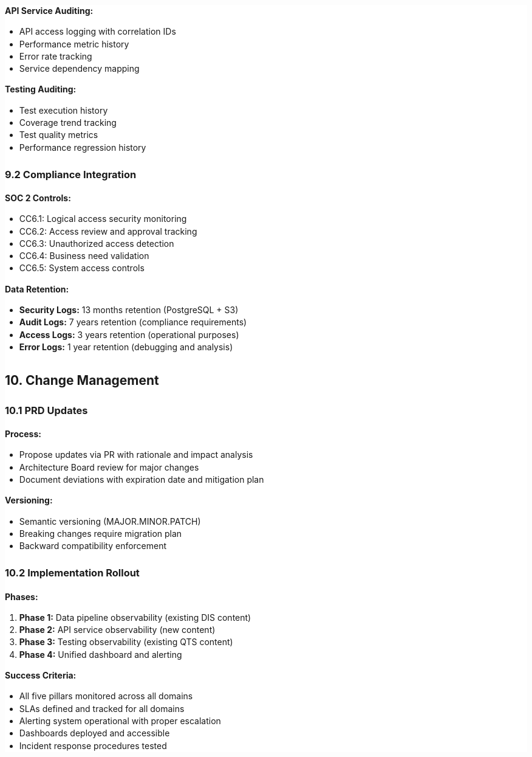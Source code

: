 **API Service Auditing:**
- API access logging with correlation IDs
- Performance metric history
- Error rate tracking
- Service dependency mapping

**Testing Auditing:**
- Test execution history
- Coverage trend tracking
- Test quality metrics
- Performance regression history

### 9.2 Compliance Integration

**SOC 2 Controls:**
- CC6.1: Logical access security monitoring
- CC6.2: Access review and approval tracking
- CC6.3: Unauthorized access detection
- CC6.4: Business need validation
- CC6.5: System access controls

**Data Retention:**
- **Security Logs:** 13 months retention (PostgreSQL + S3)
- **Audit Logs:** 7 years retention (compliance requirements)
- **Access Logs:** 3 years retention (operational purposes)
- **Error Logs:** 1 year retention (debugging and analysis)

## 10. Change Management

### 10.1 PRD Updates

**Process:**
- Propose updates via PR with rationale and impact analysis
- Architecture Board review for major changes
- Document deviations with expiration date and mitigation plan

**Versioning:**
- Semantic versioning (MAJOR.MINOR.PATCH)
- Breaking changes require migration plan
- Backward compatibility enforcement

### 10.2 Implementation Rollout

**Phases:**
1. **Phase 1:** Data pipeline observability (existing DIS content)
2. **Phase 2:** API service observability (new content)
3. **Phase 3:** Testing observability (existing QTS content)
4. **Phase 4:** Unified dashboard and alerting

**Success Criteria:**
- All five pillars monitored across all domains
- SLAs defined and tracked for all domains
- Alerting system operational with proper escalation
- Dashboards deployed and accessible
- Incident response procedures tested
